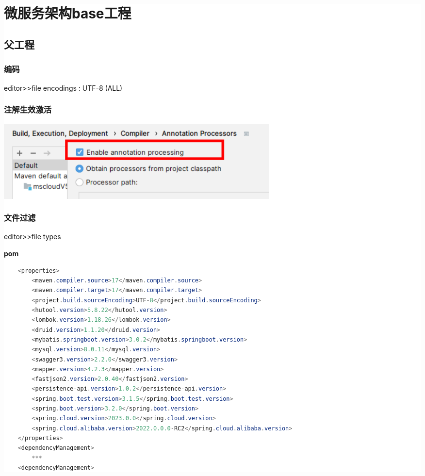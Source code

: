 # 微服务架构base工程

## 父工程

### 编码

editor>>file encodings : UTF-8 (ALL)

### 注解生效激活

<img src="SpringCloud_img/image-20240927211113513.png" alt="image-20240927211113513" style="zoom:63%;" />

### 文件过滤

editor>>file types

**pom**

```java
    <properties>
        <maven.compiler.source>17</maven.compiler.source>
        <maven.compiler.target>17</maven.compiler.target>
        <project.build.sourceEncoding>UTF-8</project.build.sourceEncoding>
        <hutool.version>5.8.22</hutool.version>
        <lombok.version>1.18.26</lombok.version>
        <druid.version>1.1.20</druid.version>
        <mybatis.springboot.version>3.0.2</mybatis.springboot.version>
        <mysql.version>8.0.11</mysql.version>
        <swagger3.version>2.2.0</swagger3.version>
        <mapper.version>4.2.3</mapper.version>
        <fastjson2.version>2.0.40</fastjson2.version>
        <persistence-api.version>1.0.2</persistence-api.version>
        <spring.boot.test.version>3.1.5</spring.boot.test.version>
        <spring.boot.version>3.2.0</spring.boot.version>
        <spring.cloud.version>2023.0.0</spring.cloud.version>
        <spring.cloud.alibaba.version>2022.0.0.0-RC2</spring.cloud.alibaba.version>
    </properties>
    <dependencyManagement>
        ***
    <dependencyManagement>
```
